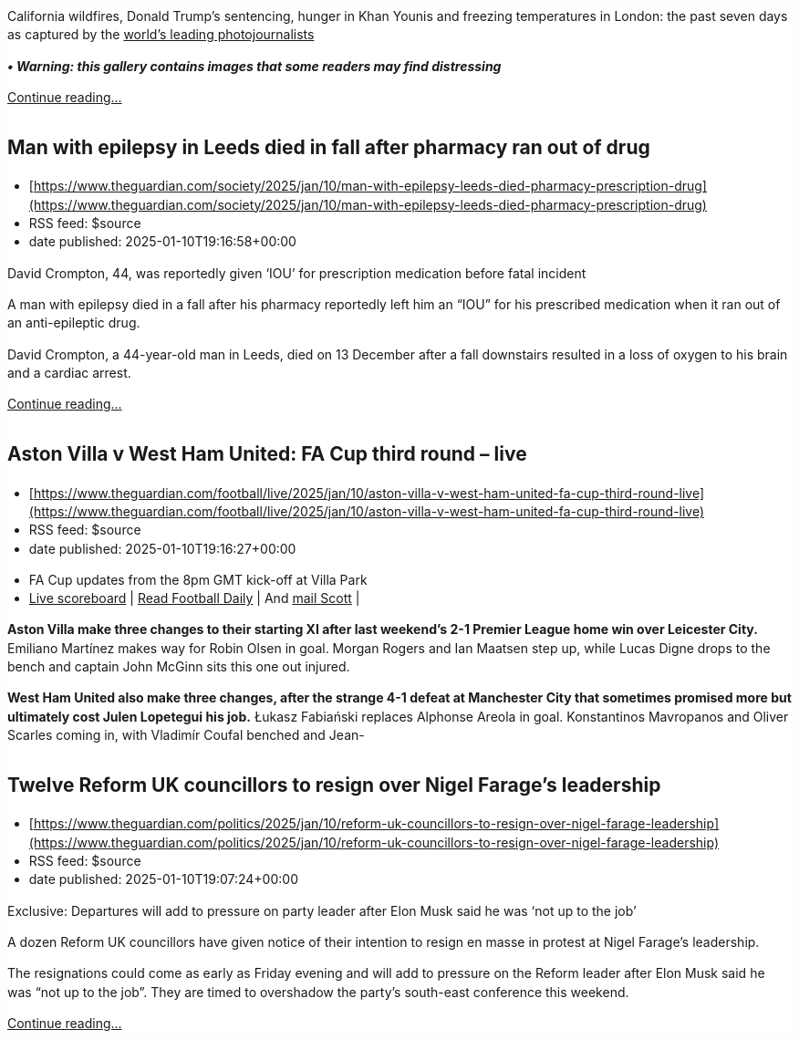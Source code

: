 <p>California wildfires, Donald Trump’s sentencing, hunger in Khan Younis and freezing temperatures in London: the past seven days as captured by the <a href="https://www.instagram.com/_twenty_photos_/">world’s leading photojournalists</a></p><p><strong><em>• Warning: this gallery contains images that some readers may find distressing</em></strong></p> <a href="https://www.theguardian.com/artanddesign/gallery/2025/jan/10/the-week-around-the-world-in-20-pictures">Continue reading...</a>

## Man with epilepsy in Leeds died in fall after pharmacy ran out of drug
 - [https://www.theguardian.com/society/2025/jan/10/man-with-epilepsy-leeds-died-pharmacy-prescription-drug](https://www.theguardian.com/society/2025/jan/10/man-with-epilepsy-leeds-died-pharmacy-prescription-drug)
 - RSS feed: $source
 - date published: 2025-01-10T19:16:58+00:00

<p>David Crompton, 44, was reportedly given ‘IOU’ for prescription medication before fatal incident</p><p>A man with epilepsy died in a fall after his pharmacy reportedly left him an “IOU” for his prescribed medication when it ran out of an anti-epileptic drug.</p><p>David Crompton, a 44-year-old man in Leeds, died on 13 December after a fall downstairs resulted in a loss of oxygen to his brain and a cardiac arrest.</p> <a href="https://www.theguardian.com/society/2025/jan/10/man-with-epilepsy-leeds-died-pharmacy-prescription-drug">Continue reading...</a>

## Aston Villa v West Ham United: FA Cup third round – live
 - [https://www.theguardian.com/football/live/2025/jan/10/aston-villa-v-west-ham-united-fa-cup-third-round-live](https://www.theguardian.com/football/live/2025/jan/10/aston-villa-v-west-ham-united-fa-cup-third-round-live)
 - RSS feed: $source
 - date published: 2025-01-10T19:16:27+00:00

<ul><li>FA Cup updates from the 8pm GMT kick-off at Villa Park</li><li><a href="https://www.theguardian.com/football/live">Live scoreboard</a> | <a href="https://www.theguardian.com/football/2025/jan/10/football-daily-email-everton-dyche-moyes">Read Football Daily</a> | And <a href="mailto:scott.murray@theguardian.com">mail Scott</a> |</li></ul><p><strong>Aston Villa make three changes to their starting XI after last weekend’s 2-1 Premier League home win over Leicester City.</strong> Emiliano Martínez makes way for Robin Olsen in goal. Morgan Rogers and Ian Maatsen step up, while Lucas Digne drops to the bench and captain John McGinn sits this one out injured.</p><p><strong>West Ham United also make three changes, after the strange 4-1 defeat at Manchester City that sometimes promised more but ultimately cost Julen Lopetegui his job.</strong> Łukasz Fabiański replaces Alphonse Areola in goal. Konstantinos Mavropanos and Oliver Scarles coming in, with Vladimír Coufal benched and Jean-

## Twelve Reform UK councillors to resign over Nigel Farage’s leadership
 - [https://www.theguardian.com/politics/2025/jan/10/reform-uk-councillors-to-resign-over-nigel-farage-leadership](https://www.theguardian.com/politics/2025/jan/10/reform-uk-councillors-to-resign-over-nigel-farage-leadership)
 - RSS feed: $source
 - date published: 2025-01-10T19:07:24+00:00

<p>Exclusive: Departures will add to pressure on party leader after Elon Musk said he was ‘not up to the job’</p><p>A dozen Reform UK councillors have given notice of their intention to resign en masse in protest at Nigel Farage’s leadership.</p><p>The resignations could come as early as Friday evening and will add to pressure on the Reform leader after Elon Musk said he was “not up to the job”. They are timed to overshadow the party’s south-east conference this weekend.</p> <a href="https://www.theguardian.com/politics/2025/jan/10/reform-uk-councillors-to-resign-over-nigel-farage-leadership">Continue reading...</a>
